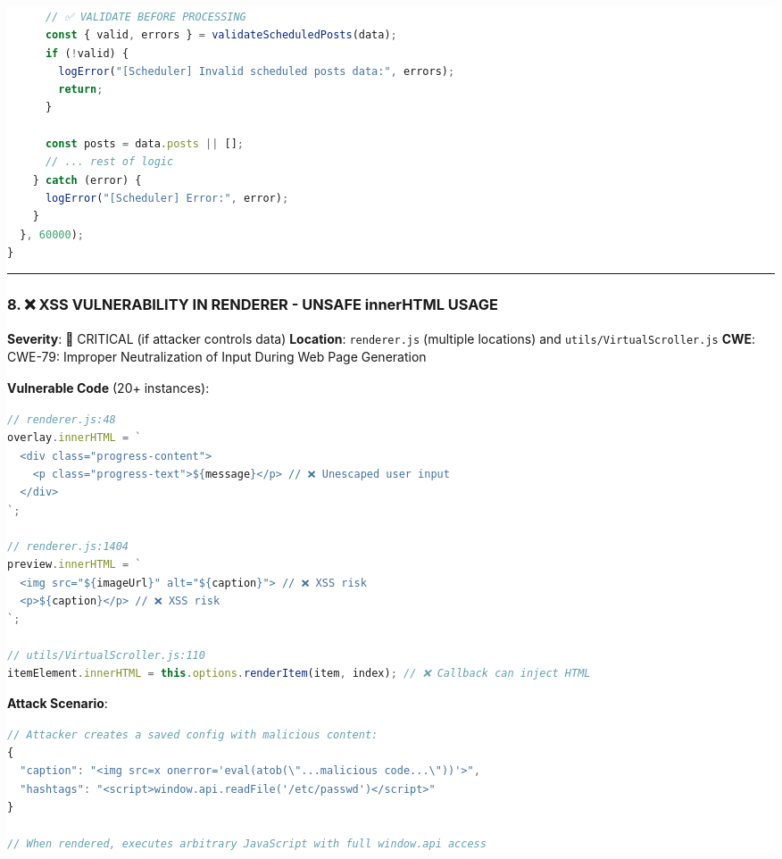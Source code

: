 ```javascript
      // ✅ VALIDATE BEFORE PROCESSING
      const { valid, errors } = validateScheduledPosts(data);
      if (!valid) {
        logError("[Scheduler] Invalid scheduled posts data:", errors);
        return;
      }

      const posts = data.posts || [];
      // ... rest of logic
    } catch (error) {
      logError("[Scheduler] Error:", error);
    }
  }, 60000);
}
```

---

### 8. ❌ **XSS VULNERABILITY IN RENDERER - UNSAFE innerHTML USAGE**
**Severity**: 🔴 CRITICAL (if attacker controls data)
**Location**: `renderer.js` (multiple locations) and `utils/VirtualScroller.js`
**CWE**: CWE-79: Improper Neutralization of Input During Web Page Generation

**Vulnerable Code** (20+ instances):
```javascript
// renderer.js:48
overlay.innerHTML = `
  <div class="progress-content">
    <p class="progress-text">${message}</p> // ❌ Unescaped user input
  </div>
`;

// renderer.js:1404
preview.innerHTML = `
  <img src="${imageUrl}" alt="${caption}"> // ❌ XSS risk
  <p>${caption}</p> // ❌ XSS risk
`;

// utils/VirtualScroller.js:110
itemElement.innerHTML = this.options.renderItem(item, index); // ❌ Callback can inject HTML
```

**Attack Scenario**:
```javascript
// Attacker creates a saved config with malicious content:
{
  "caption": "<img src=x onerror='eval(atob(\"...malicious code...\"))'>",
  "hashtags": "<script>window.api.readFile('/etc/passwd')</script>"
}

// When rendered, executes arbitrary JavaScript with full window.api access
```
